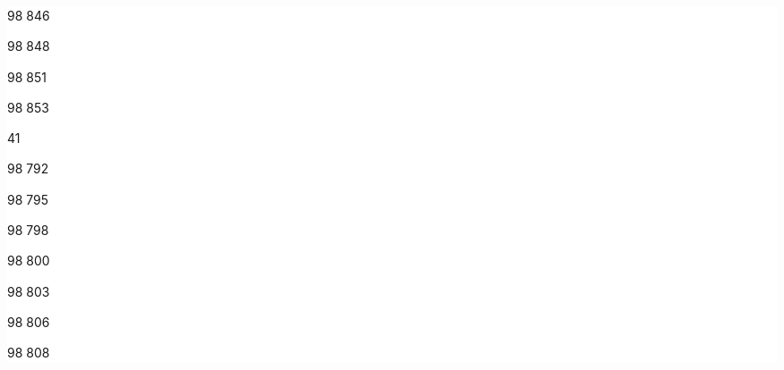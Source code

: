 98 846

</td>
      <td width="77">

98 848

</td>
      <td width="77">

98 851

</td>
      <td width="77">

98 853

</td>
    </tr>
    <tr>
      <td width="77">

41

</td>
      <td width="77">

98 792

</td>
      <td width="77">

98 795

</td>
      <td width="77">

98 798

</td>
      <td width="77">

98 800

</td>
      <td width="77">

98 803

</td>
      <td width="77">

98 806

</td>
      <td width="77">

98 808

</td>
    </tr>
    <tr>
      <td width="77">
